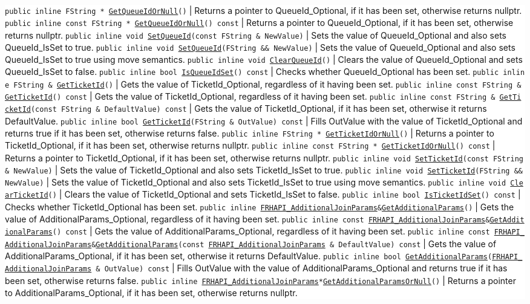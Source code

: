 `public inline FString * `[`GetQueueIdOrNull`](#structFRHAPI__CreateAuditRequest_1a48ab7aa11f469405333562c73a18518d)`()` | Returns a pointer to QueueId_Optional, if it has been set, otherwise returns nullptr.
`public inline const FString * `[`GetQueueIdOrNull`](#structFRHAPI__CreateAuditRequest_1a18704e28e6ecbb753b159cdcd8cd4756)`() const` | Returns a pointer to QueueId_Optional, if it has been set, otherwise returns nullptr.
`public inline void `[`SetQueueId`](#structFRHAPI__CreateAuditRequest_1afc2aed681ceb2cbcfcf58bb1557d2ee2)`(const FString & NewValue)` | Sets the value of QueueId_Optional and also sets QueueId_IsSet to true.
`public inline void `[`SetQueueId`](#structFRHAPI__CreateAuditRequest_1afe6b41722861cab68fed72fbfaec5539)`(FString && NewValue)` | Sets the value of QueueId_Optional and also sets QueueId_IsSet to true using move semantics.
`public inline void `[`ClearQueueId`](#structFRHAPI__CreateAuditRequest_1aea875a3118fee4f648079eebaac9b656)`()` | Clears the value of QueueId_Optional and sets QueueId_IsSet to false.
`public inline bool `[`IsQueueIdSet`](#structFRHAPI__CreateAuditRequest_1a3143cd287727bf6d30baa05031715ad2)`() const` | Checks whether QueueId_Optional has been set.
`public inline FString & `[`GetTicketId`](#structFRHAPI__CreateAuditRequest_1a6ace7b6397fc1f9b2a8c4a1e5ee2b551)`()` | Gets the value of TicketId_Optional, regardless of it having been set.
`public inline const FString & `[`GetTicketId`](#structFRHAPI__CreateAuditRequest_1ab5691f47854a7ca674155a88d70d29e5)`() const` | Gets the value of TicketId_Optional, regardless of it having been set.
`public inline const FString & `[`GetTicketId`](#structFRHAPI__CreateAuditRequest_1adc19213747cc456d849fa2b10fb0faae)`(const FString & DefaultValue) const` | Gets the value of TicketId_Optional, if it has been set, otherwise it returns DefaultValue.
`public inline bool `[`GetTicketId`](#structFRHAPI__CreateAuditRequest_1ac888136c65f76f71e47436cb14fa87e3)`(FString & OutValue) const` | Fills OutValue with the value of TicketId_Optional and returns true if it has been set, otherwise returns false.
`public inline FString * `[`GetTicketIdOrNull`](#structFRHAPI__CreateAuditRequest_1aaee44237660e63d3eb4e5bccfa2f12ce)`()` | Returns a pointer to TicketId_Optional, if it has been set, otherwise returns nullptr.
`public inline const FString * `[`GetTicketIdOrNull`](#structFRHAPI__CreateAuditRequest_1ae1b7b483e27871a1bb982f441206837e)`() const` | Returns a pointer to TicketId_Optional, if it has been set, otherwise returns nullptr.
`public inline void `[`SetTicketId`](#structFRHAPI__CreateAuditRequest_1ac993cace76c2b0d7697de0b1f7267256)`(const FString & NewValue)` | Sets the value of TicketId_Optional and also sets TicketId_IsSet to true.
`public inline void `[`SetTicketId`](#structFRHAPI__CreateAuditRequest_1ad13d1cd222f6cb913dbc86fccb233add)`(FString && NewValue)` | Sets the value of TicketId_Optional and also sets TicketId_IsSet to true using move semantics.
`public inline void `[`ClearTicketId`](#structFRHAPI__CreateAuditRequest_1aabb4b486f8327532dd975262f8fcc5b3)`()` | Clears the value of TicketId_Optional and sets TicketId_IsSet to false.
`public inline bool `[`IsTicketIdSet`](#structFRHAPI__CreateAuditRequest_1a5bac07b97fe83aec371a481ee3cb48e0)`() const` | Checks whether TicketId_Optional has been set.
`public inline `[`FRHAPI_AdditionalJoinParams`](RHAPI_AdditionalJoinParams.md#structFRHAPI__AdditionalJoinParams)` & `[`GetAdditionalParams`](#structFRHAPI__CreateAuditRequest_1a1a26f893e0908b2127e56f9d74d0f89f)`()` | Gets the value of AdditionalParams_Optional, regardless of it having been set.
`public inline const `[`FRHAPI_AdditionalJoinParams`](RHAPI_AdditionalJoinParams.md#structFRHAPI__AdditionalJoinParams)` & `[`GetAdditionalParams`](#structFRHAPI__CreateAuditRequest_1a9464270858271f7dd6742a5378cca311)`() const` | Gets the value of AdditionalParams_Optional, regardless of it having been set.
`public inline const `[`FRHAPI_AdditionalJoinParams`](RHAPI_AdditionalJoinParams.md#structFRHAPI__AdditionalJoinParams)` & `[`GetAdditionalParams`](#structFRHAPI__CreateAuditRequest_1ab561fac3d59b69f6ffbf2e645793f45d)`(const `[`FRHAPI_AdditionalJoinParams`](RHAPI_AdditionalJoinParams.md#structFRHAPI__AdditionalJoinParams)` & DefaultValue) const` | Gets the value of AdditionalParams_Optional, if it has been set, otherwise it returns DefaultValue.
`public inline bool `[`GetAdditionalParams`](#structFRHAPI__CreateAuditRequest_1a12b6244e61512df9258105d75766ce5a)`(`[`FRHAPI_AdditionalJoinParams`](RHAPI_AdditionalJoinParams.md#structFRHAPI__AdditionalJoinParams)` & OutValue) const` | Fills OutValue with the value of AdditionalParams_Optional and returns true if it has been set, otherwise returns false.
`public inline `[`FRHAPI_AdditionalJoinParams`](RHAPI_AdditionalJoinParams.md#structFRHAPI__AdditionalJoinParams)` * `[`GetAdditionalParamsOrNull`](#structFRHAPI__CreateAuditRequest_1a317c67ae8003c9992862613384625e25)`()` | Returns a pointer to AdditionalParams_Optional, if it has been set, otherwise returns nullptr.